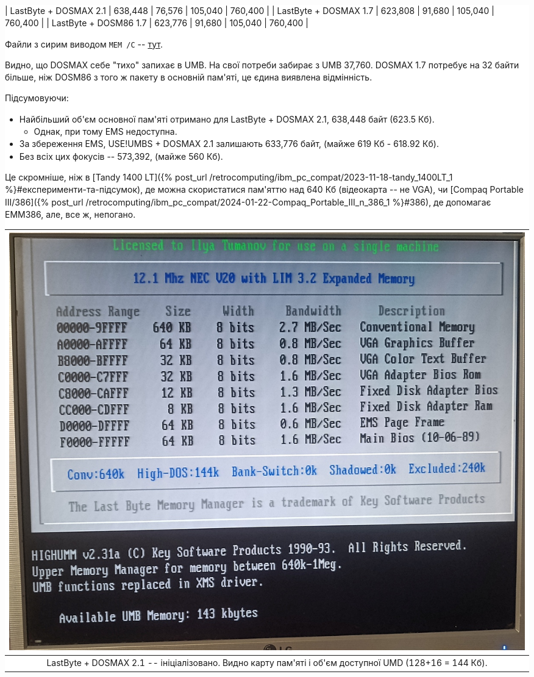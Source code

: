 | LastByte + DOSMAX 2.1 |        638,448         |   76,576   |  105,040   |        760,400        |
| LastByte + DOSMAX 1.7 |        623,808         |   91,680   |  105,040   |        760,400        |
| LastByte + DOSM86 1.7 |        623,776         |   91,680   |  105,040   |        760,400        |

Файли з сирим виводом ``MEM /C`` -- [тут](/retrocomputing/ibm_pc_compat/files/PicoMEM/mem_res.zip).

Видно, що DOSMAX себе "тихо" запихає в UMB. На свої потреби забирає з UMB 37,760.
DOSMAX 1.7 потребує на 32 байти більше, ніж DOSM86 з того ж пакету в основній пам'яті, це єдина виявлена відмінність.

Підсумовуючи:

- Найбільший об'єм основної пам'яті отримано для LastByte + DOSMAX 2.1, 638,448 байт (623.5 Кб).
  - Однак, при тому EMS недоступна. 
- За збереження EMS, USE!UMBS + DOSMAX 2.1 залишають 633,776 байт, (майже 619 Кб - 618.92 Кб).
- Без всіх цих фокусів -- 573,392, (майже 560 Кб).


Це скромніше, ніж в [Tandy 1400 LT]({% post_url /retrocomputing/ibm_pc_compat/2023-11-18-tandy_1400LT_1 %}#експерименти-та-підсумок), де можна скористатися пам'яттю над 640 Кб (відеокарта -- не VGA), чи [Compaq Portable III/386]({% post_url /retrocomputing/ibm_pc_compat/2024-01-22-Compaq_Portable_III_n_386_1 %}#386), де допомагає EMM386, але, все ж, непогано.

[^MCG]: Лише SetVer. Решта -- повний комплект резидентів та драйверів, описаний вище.

[^ADST]: Як це виглядає DOS 6.22 ``MEM /C``. 

| ![](/retrocomputing/ibm_pc_compat/pics/PicoMEM/lb_1.jpg ) | 
| :--------: |
| LastByte + DOSMAX 2.1 -- ініціалізовано. Видно карту пам'яті і об'єм доступної UMD (128+16 = 144 Кб). |

[^SDRB]: Серпень 2024.  Автор називає її "програмно визначена ISA-плата", з часом функціонал доповнюється або змінюється. 
[^EXTFS]: Документація стверджує, що підтримує ще ExtFS -- не пробував. 
[^SEGP]: Адреса сегменту, тобто, лінійні адреси 0xD0000 чи 0xC8000.
[^OtherOpt]: Інші опції: ``PREBOOT`` -- цитуючи документацію, *will force the BIOS to start when the Option ROM is executed. This parameter may not work in some machines, as the BIOS is not totally initialized at the beginning.* та ``IRQ x``, для вказання номера переривання, який буде використовувати плата.
[^WIBP]: Цікаво, як швидко це стане для мене проблемою?..
[^SHFF]: Що буде, якщо їх кілька, автор не пише, а я поки не пробував.
[^RPR]: на жаль, пости забираються дуже помітну частку доступних сил, і намагання пост-фактум покращити фото часто відкладало публікацію на безмежність.